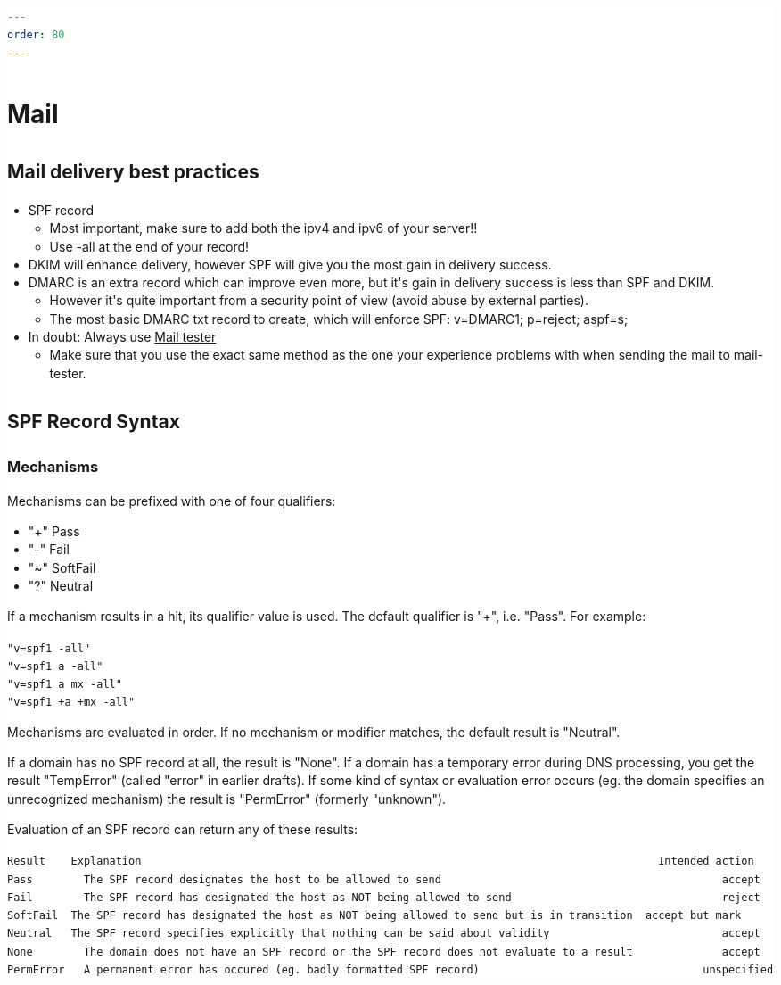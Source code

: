```yaml
---
order: 80
---
```


# Mail

## Mail delivery best practices

* SPF record
  * Most important, make sure to add both the ipv4 and ipv6 of your server!!
  * Use -all at the end of your record!
* DKIM will enhance delivery, however SPF will give you the most gain in delivery success.
* DMARC is an extra record which can improve even more, but it's gain in delivery success is less than SPF and DKIM.
  * However it's quite important from a security point of view (avoid abuse by external parties).
  * The most basic DMARC txt record to create, which will enforce SPF: v=DMARC1; p=reject; aspf=s;
* In doubt: Always use [Mail tester](https://www.mail-tester.com/)
  * Make sure that you use the exact same method as the one your experience problems with when sending the mail to mail-tester.

## SPF Record Syntax

### Mechanisms
Mechanisms can be prefixed with one of four qualifiers:

* "+"	Pass
* "-"	Fail
* "~"	SoftFail
* "?"	Neutral

If a mechanism results in a hit, its qualifier value is used. The default qualifier is "+", i.e. "Pass". For example:
```
"v=spf1 -all"
"v=spf1 a -all"
"v=spf1 a mx -all"
"v=spf1 +a +mx -all"
```
Mechanisms are evaluated in order. If no mechanism or modifier matches, the default result is "Neutral".

If a domain has no SPF record at all, the result is "None". If a domain has a temporary error during DNS processing, you get the result "TempError" (called "error" in earlier drafts). If some kind of syntax or evaluation error occurs (eg. the domain specifies an unrecognized mechanism) the result is "PermError" (formerly "unknown").

Evaluation of an SPF record can return any of these results:
```
Result	  Explanation	                                                                              Intended action
Pass	    The SPF record designates the host to be allowed to send	                                        accept
Fail	    The SPF record has designated the host as NOT being allowed to send	                                reject
SoftFail  The SPF record has designated the host as NOT being allowed to send but is in transition	accept but mark
Neutral	  The SPF record specifies explicitly that nothing can be said about validity	                        accept
None	    The domain does not have an SPF record or the SPF record does not evaluate to a result   	        accept
PermError	A permanent error has occured (eg. badly formatted SPF record)	                                 unspecified
```